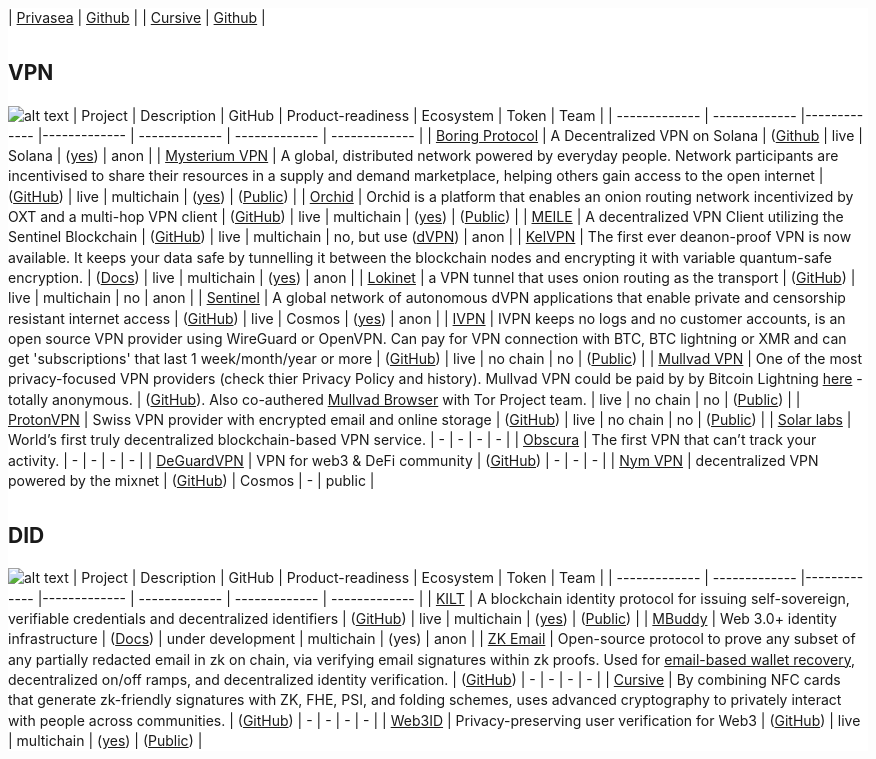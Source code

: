 | [Privasea](https://www.privasea.ai)  | [Github](https://github.com/Privasea) |
| [Cursive](https://github.com/cursive-team)  | [Github](https://github.com/cursive-team) |

## VPN
![alt text](https://github.com/Msiusko/web3privacy/blob/main/static-assets/VPN.png?raw=true)
| Project  | Description | GitHub | Product-readiness | Ecosystem | Token | Team |
| ------------- | ------------- |------------- |------------- | ------------- | ------------- | ------------- |
| [Boring Protocol](https://boringprotocol.io) | A Decentralized VPN on Solana | ([Github](https://github.com/boringprotocol) |  live | Solana | ([yes](https://coinmarketcap.com/currencies/boring-protocol/)) | anon |
| [Mysterium VPN](https://www.mysterium.network/mysteriumvpn) | A global, distributed network powered by everyday people. Network participants are incentivised to share their resources in a supply and demand marketplace, helping others gain access to the open internet | ([GitHub](https://github.com/mysteriumnetwork/node)) | live | multichain | ([yes](https://coinmarketcap.com/currencies/mysterium/)) | ([Public](https://www.mysterium.network/team)) |
| [Orchid](https://www.orchid.com) | Orchid is a platform that enables an onion routing network incentivized by OXT and a multi-hop VPN client | ([GitHub](https://github.com/OrchidTechnologies)) | live | multichain | ([yes](https://coinmarketcap.com/currencies/orchid/)) | ([Public](https://www.linkedin.com/search/results/people/?currentCompany=%5B%2218313136%22%5D&origin=COMPANY_PAGE_CANNED_SEARCH&sid=cWH)) |
| [MEILE](https://mathnodes.com/index.php/meile-dvpn-client-linux-os-x/) | A decentralized VPN Client utilizing the Sentinel Blockchain | ([GitHub](https://github.com/MathNodes)) | live | multichain | no, but use ([dVPN](https://coinmarketcap.com/currencies/sentinel/)) | anon |
| [KelVPN](https://kelvpn.com) | The first ever deanon-proof VPN is now available. It keeps your data safe by tunnelling it between the blockchain nodes and encrypting it with variable quantum-safe encryption. | ([Docs](https://gitlab.demlabs.net/cellframe/cellframe-sdk)) | live | multichain | ([yes](https://coinmarketcap.com/currencies/kelvpn/)) | anon |
| [Lokinet](https://lokinet.org) | a VPN tunnel that uses onion routing as the transport | ([GitHub](https://github.com/oxen-io/lokinet)) | live | multichain | no | anon |
| [Sentinel](https://sentinel.co) | A global network of autonomous dVPN applications that enable private and censorship resistant internet access | ([GitHub](https://github.com/sentinel-official)) | live | Cosmos | ([yes](https://coinmarketcap.com/currencies/sentinel/)) | anon |
| [IVPN](https://www.ivpn.net/) | IVPN keeps no logs and no customer accounts, is an open source VPN provider using WireGuard or OpenVPN. Can pay for VPN connection with BTC, BTC lightning or XMR and can get 'subscriptions' that last 1 week/month/year or more | ([GitHub](https://github.com/ivpn)) | live | no chain | no | ([Public](https://www.ivpn.net/team/)) |
| [Mullvad VPN](https://mullvad.net/) | One of the most privacy-focused VPN providers (check thier Privacy Policy and history). Mullvad VPN could be paid by by Bitcoin Lightning [here](https://vpn.sovereign.engineering/) - totally anonymous. | ([GitHub](https://github.com/mullvad)). Also co-authered [Mullvad Browser](https://github.com/mullvad/mullvad-browser) with Tor Project team. |  live | no chain | no | ([Public]([https://mullvad.net/en/about)) |
| [ProtonVPN](https://protonvpn.com/) | Swiss VPN provider with encrypted email and online storage | ([GitHub](https://github.com/ProtonVPN)) |  live | no chain | no | ([Public]([[https://protonvpn.com/about)) |
| [Solar labs](https://solarlabs.ee) | World’s first truly decentralized blockchain-based VPN service. | - | - | - | - |
| [Obscura](https://obscuravpn.io) | The first VPN that can’t track your activity. | - | - | - | - |
| [DeGuardVPN](https://deguard.io) | VPN for web3 & DeFi community | ([GitHub](https://github.com/deguardvpn)) | - | - | - |
| [Nym VPN](https://nymvpn.com/en) | decentralized VPN powered by the mixnet | ([GitHub](https://github.com/orgs/nymtech/repositories?type=all)) | Cosmos | - | public |

## DID
![alt text](https://github.com/Msiusko/web3privacy/blob/main/static-assets/IDENTITY.png?raw=true)
| Project  | Description | GitHub | Product-readiness | Ecosystem | Token | Team |
| ------------- | ------------- |------------- |------------- | ------------- | ------------- | ------------- |
| [KILT](https://www.kilt.io) | A blockchain identity protocol for issuing self-sovereign, verifiable credentials and decentralized identifiers | ([GitHub](https://github.com/KILTprotocol)) | live | multichain | ([yes](https://coinmarketcap.com/it/currencies/kiltprotocol/)) | ([Public](https://www.kilt.io/team)) |
| [MBuddy](https://metamirror.space/) | Web 3.0+ identity infrastructure | ([Docs](https://docs.metamirror.space/mbuddy/introduction/overview)) | under development | multichain | (yes) | anon |
| [ZK Email](https://www.prove.email) | Open-source protocol to prove any subset of any partially redacted email in zk on chain, via verifying email signatures within zk proofs. Used for [email-based wallet recovery](https://prove.email/recovery), decentralized on/off ramps, and decentralized identity verification. | ([GitHub](https://github.com/zkemail)) | - | - | - | - |
| [Cursive](https://www.cursive.team) | By combining NFC cards that generate zk-friendly signatures with ZK, FHE, PSI, and folding schemes, uses advanced cryptography to privately interact with people across communities. | ([GitHub](https://github.com/cursive-team)) | - | - | - | - |
| [Web3ID](https://www.dock.io/web3id) | Privacy-preserving user verification for Web3 | ([GitHub](https://github.com/docknetwork)) | live | multichain | ([yes](https://coinmarketcap.com/it/currencies/dock/)) | ([Public](https://www.dock.io/verifiable-credentials-company)) |